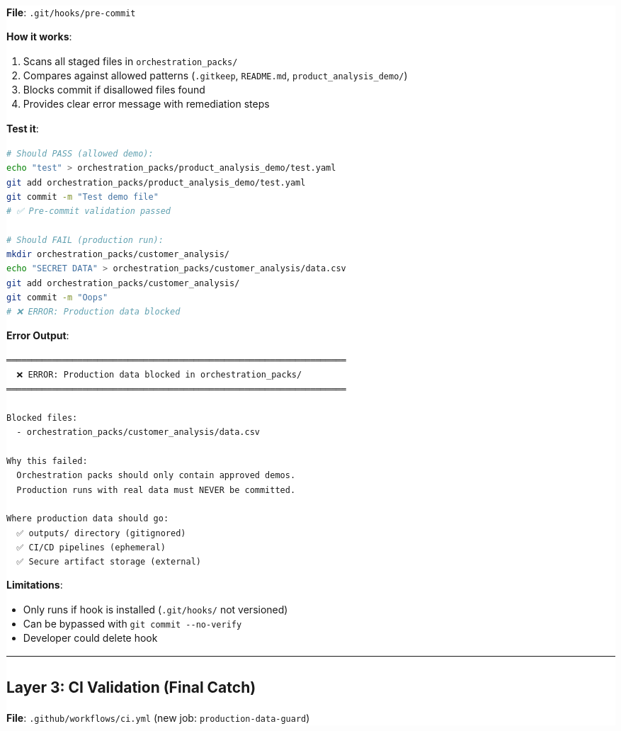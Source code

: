 **File**: `.git/hooks/pre-commit`

**How it works**:
1. Scans all staged files in `orchestration_packs/`
2. Compares against allowed patterns (`.gitkeep`, `README.md`, `product_analysis_demo/`)
3. Blocks commit if disallowed files found
4. Provides clear error message with remediation steps

**Test it**:
```bash
# Should PASS (allowed demo):
echo "test" > orchestration_packs/product_analysis_demo/test.yaml
git add orchestration_packs/product_analysis_demo/test.yaml
git commit -m "Test demo file"
# ✅ Pre-commit validation passed

# Should FAIL (production run):
mkdir orchestration_packs/customer_analysis/
echo "SECRET DATA" > orchestration_packs/customer_analysis/data.csv
git add orchestration_packs/customer_analysis/
git commit -m "Oops"
# ❌ ERROR: Production data blocked
```

**Error Output**:
```
═══════════════════════════════════════════════════════════════════
  ❌ ERROR: Production data blocked in orchestration_packs/
═══════════════════════════════════════════════════════════════════

Blocked files:
  - orchestration_packs/customer_analysis/data.csv

Why this failed:
  Orchestration packs should only contain approved demos.
  Production runs with real data must NEVER be committed.

Where production data should go:
  ✅ outputs/ directory (gitignored)
  ✅ CI/CD pipelines (ephemeral)
  ✅ Secure artifact storage (external)
```

**Limitations**:
- Only runs if hook is installed (`.git/hooks/` not versioned)
- Can be bypassed with `git commit --no-verify`
- Developer could delete hook

---

## Layer 3: CI Validation (Final Catch)

**File**: `.github/workflows/ci.yml` (new job: `production-data-guard`)
